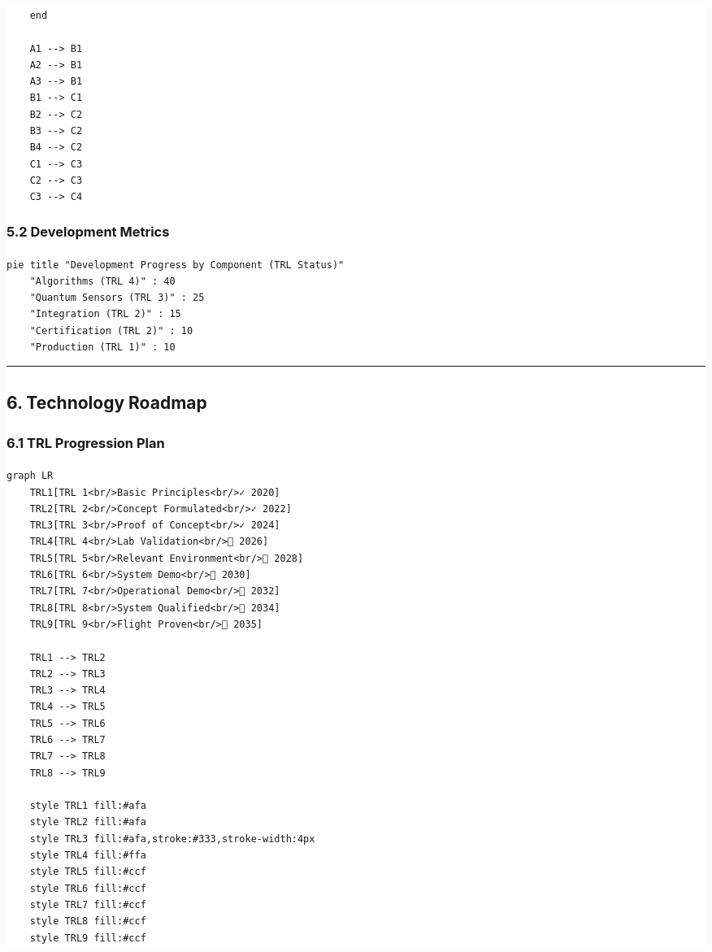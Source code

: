 ```mermaid
    end
    
    A1 --> B1
    A2 --> B1
    A3 --> B1
    B1 --> C1
    B2 --> C2
    B3 --> C2
    B4 --> C2
    C1 --> C3
    C2 --> C3
    C3 --> C4
```

### 5.2 Development Metrics

```mermaid
pie title "Development Progress by Component (TRL Status)"
    "Algorithms (TRL 4)" : 40
    "Quantum Sensors (TRL 3)" : 25
    "Integration (TRL 2)" : 15
    "Certification (TRL 2)" : 10
    "Production (TRL 1)" : 10
```

---

## 6. Technology Roadmap

### 6.1 TRL Progression Plan

```mermaid
graph LR
    TRL1[TRL 1<br/>Basic Principles<br/>✓ 2020]
    TRL2[TRL 2<br/>Concept Formulated<br/>✓ 2022]
    TRL3[TRL 3<br/>Proof of Concept<br/>✓ 2024]
    TRL4[TRL 4<br/>Lab Validation<br/>🔄 2026]
    TRL5[TRL 5<br/>Relevant Environment<br/>📅 2028]
    TRL6[TRL 6<br/>System Demo<br/>📅 2030]
    TRL7[TRL 7<br/>Operational Demo<br/>📅 2032]
    TRL8[TRL 8<br/>System Qualified<br/>📅 2034]
    TRL9[TRL 9<br/>Flight Proven<br/>📅 2035]
    
    TRL1 --> TRL2
    TRL2 --> TRL3
    TRL3 --> TRL4
    TRL4 --> TRL5
    TRL5 --> TRL6
    TRL6 --> TRL7
    TRL7 --> TRL8
    TRL8 --> TRL9
    
    style TRL1 fill:#afa
    style TRL2 fill:#afa
    style TRL3 fill:#afa,stroke:#333,stroke-width:4px
    style TRL4 fill:#ffa
    style TRL5 fill:#ccf
    style TRL6 fill:#ccf
    style TRL7 fill:#ccf
    style TRL8 fill:#ccf
    style TRL9 fill:#ccf
```
